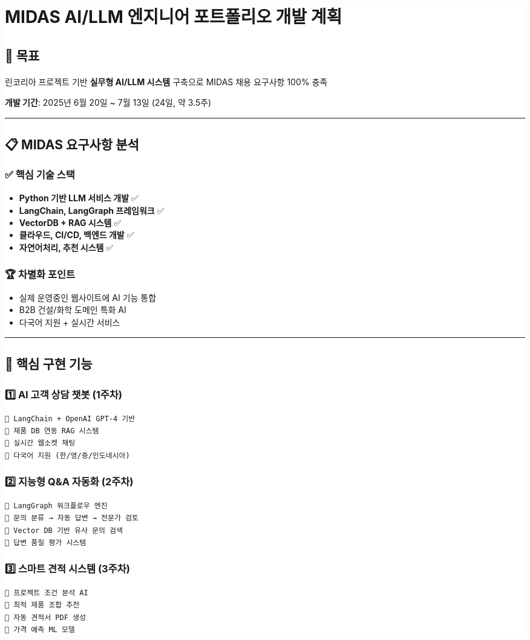 # MIDAS AI/LLM 엔지니어 포트폴리오 개발 계획

## 🎯 **목표**
린코리아 프로젝트 기반 **실무형 AI/LLM 시스템** 구축으로 MIDAS 채용 요구사항 100% 충족

**개발 기간**: 2025년 6월 20일 ~ 7월 13일 (24일, 약 3.5주)

---

## 📋 **MIDAS 요구사항 분석**

### ✅ 핵심 기술 스택
- **Python 기반 LLM 서비스 개발** ✅
- **LangChain, LangGraph 프레임워크** ✅  
- **VectorDB + RAG 시스템** ✅
- **클라우드, CI/CD, 백엔드 개발** ✅
- **자연어처리, 추천 시스템** ✅

### 🏆 **차별화 포인트**
- 실제 운영중인 웹사이트에 AI 기능 통합
- B2B 건설/화학 도메인 특화 AI
- 다국어 지원 + 실시간 서비스

---

## 🚀 **핵심 구현 기능**

### 1️⃣ **AI 고객 상담 챗봇** (1주차)
```
🔸 LangChain + OpenAI GPT-4 기반
🔸 제품 DB 연동 RAG 시스템
🔸 실시간 웹소켓 채팅
🔸 다국어 지원 (한/영/중/인도네시아)
```

### 2️⃣ **지능형 Q&A 자동화** (2주차)  
```
🔸 LangGraph 워크플로우 엔진
🔸 문의 분류 → 자동 답변 → 전문가 검토
🔸 Vector DB 기반 유사 문의 검색
🔸 답변 품질 평가 시스템
```

### 3️⃣ **스마트 견적 시스템** (3주차)
```
🔸 프로젝트 조건 분석 AI
🔸 최적 제품 조합 추천
🔸 자동 견적서 PDF 생성
🔸 가격 예측 ML 모델
```
